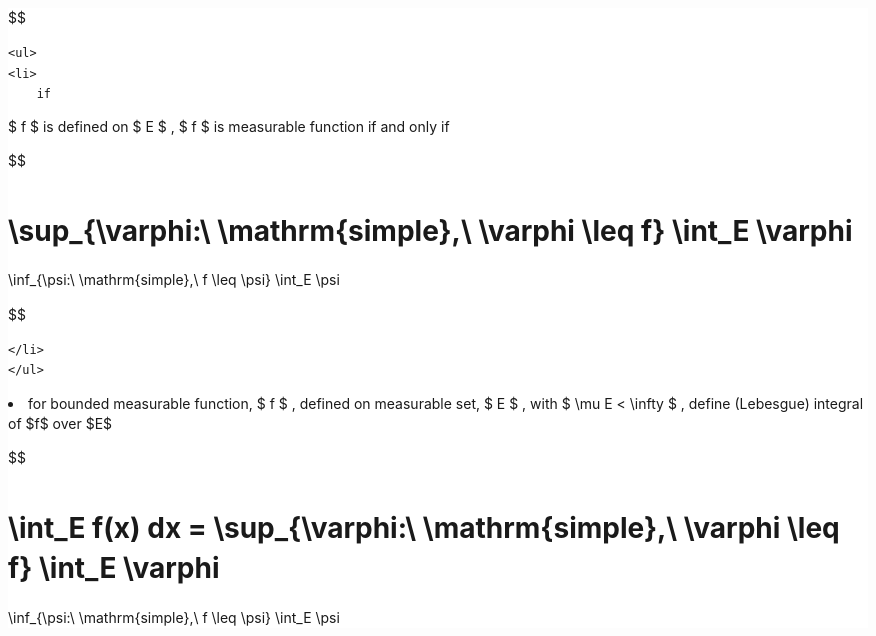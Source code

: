 $$

	<ul>
	<li>
		if 
$
f
$
 is defined on 
$
E
$
, 
$
f
$
 is measurable function if and only if

$$

\sup_{\varphi:\ \mathrm{simple},\ \varphi \leq f} \int_E \varphi
=
\inf_{\psi:\ \mathrm{simple},\ f \leq \psi} \int_E \psi

$$


	</li>
	</ul>

</li>
<li>
	for bounded measurable function, 
$
f
$
, defined on measurable set, 
$
E
$
, with 
$
\mu E < \infty
$
,
define <span class="define">(Lebesgue) integral of $f$ over $E$</span>

<div id="page:Lebesgue---integral---of---simple---functions"></div>

$$

\int_E f(x) dx =
\sup_{\varphi:\ \mathrm{simple},\ \varphi \leq f} \int_E \varphi
=
\inf_{\psi:\ \mathrm{simple},\ f \leq \psi} \int_E \psi
